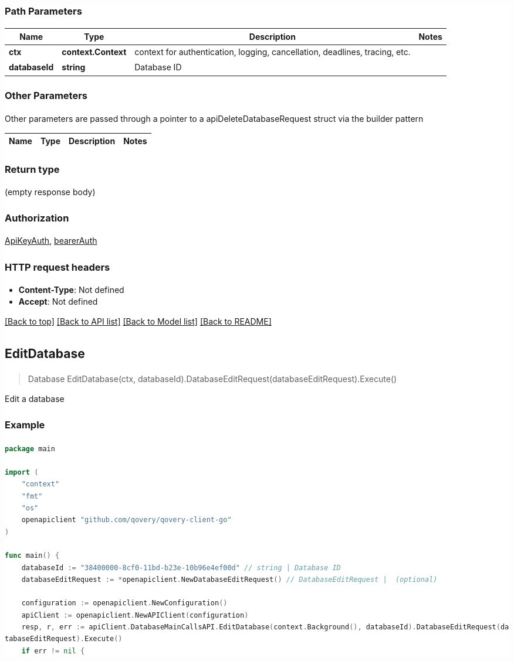 ### Path Parameters


Name | Type | Description  | Notes
------------- | ------------- | ------------- | -------------
**ctx** | **context.Context** | context for authentication, logging, cancellation, deadlines, tracing, etc.
**databaseId** | **string** | Database ID | 

### Other Parameters

Other parameters are passed through a pointer to a apiDeleteDatabaseRequest struct via the builder pattern


Name | Type | Description  | Notes
------------- | ------------- | ------------- | -------------


### Return type

 (empty response body)

### Authorization

[ApiKeyAuth](../README.md#ApiKeyAuth), [bearerAuth](../README.md#bearerAuth)

### HTTP request headers

- **Content-Type**: Not defined
- **Accept**: Not defined

[[Back to top]](#) [[Back to API list]](../README.md#documentation-for-api-endpoints)
[[Back to Model list]](../README.md#documentation-for-models)
[[Back to README]](../README.md)


## EditDatabase

> Database EditDatabase(ctx, databaseId).DatabaseEditRequest(databaseEditRequest).Execute()

Edit a database 



### Example

```go
package main

import (
	"context"
	"fmt"
	"os"
	openapiclient "github.com/qovery/qovery-client-go"
)

func main() {
	databaseId := "38400000-8cf0-11bd-b23e-10b96e4ef00d" // string | Database ID
	databaseEditRequest := *openapiclient.NewDatabaseEditRequest() // DatabaseEditRequest |  (optional)

	configuration := openapiclient.NewConfiguration()
	apiClient := openapiclient.NewAPIClient(configuration)
	resp, r, err := apiClient.DatabaseMainCallsAPI.EditDatabase(context.Background(), databaseId).DatabaseEditRequest(databaseEditRequest).Execute()
	if err != nil {
```